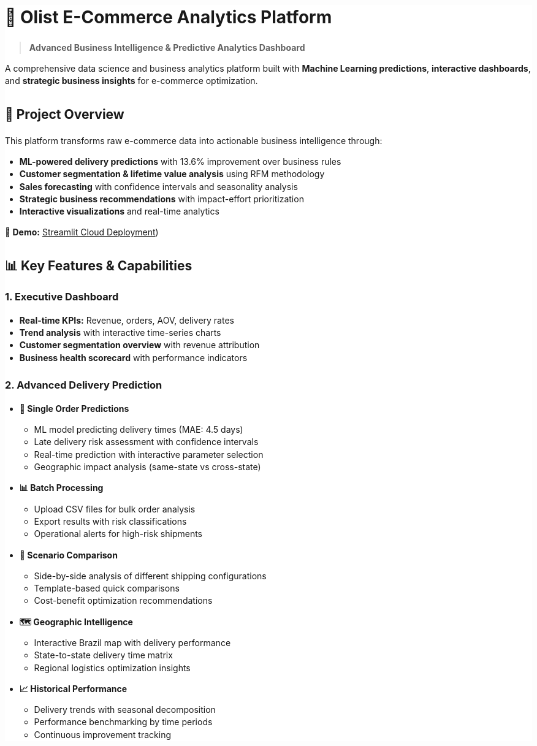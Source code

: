 # 🛒 Olist E-Commerce Analytics Platform

> **Advanced Business Intelligence & Predictive Analytics Dashboard**

A comprehensive data science and business analytics platform built with **Machine Learning predictions**, **interactive dashboards**, and **strategic business insights** for e-commerce optimization.

## 🎯 **Project Overview**

This platform transforms raw e-commerce data into actionable business intelligence through:
- **ML-powered delivery predictions** with 13.6% improvement over business rules
- **Customer segmentation & lifetime value analysis** using RFM methodology  
- **Sales forecasting** with confidence intervals and seasonality analysis
- **Strategic business recommendations** with impact-effort prioritization
- **Interactive visualizations** and real-time analytics

**🔗 Demo:** [Streamlit Cloud Deployment](https://youtu.be/Gg7Wcz1xsVo))

## 📊 **Key Features & Capabilities**

### 1. **Executive Dashboard**
- **Real-time KPIs:** Revenue, orders, AOV, delivery rates
- **Trend analysis** with interactive time-series charts
- **Customer segmentation overview** with revenue attribution
- **Business health scorecard** with performance indicators

### 2. **Advanced Delivery Prediction**
- **🎯 Single Order Predictions**
  - ML model predicting delivery times (MAE: 4.5 days)
  - Late delivery risk assessment with confidence intervals
  - Real-time prediction with interactive parameter selection
  - Geographic impact analysis (same-state vs cross-state)

- **📊 Batch Processing**
  - Upload CSV files for bulk order analysis
  - Export results with risk classifications
  - Operational alerts for high-risk shipments

- **🔄 Scenario Comparison**
  - Side-by-side analysis of different shipping configurations
  - Template-based quick comparisons
  - Cost-benefit optimization recommendations

- **🗺️ Geographic Intelligence**
  - Interactive Brazil map with delivery performance
  - State-to-state delivery time matrix
  - Regional logistics optimization insights

- **📈 Historical Performance**
  - Delivery trends with seasonal decomposition
  - Performance benchmarking by time periods
  - Continuous improvement tracking
